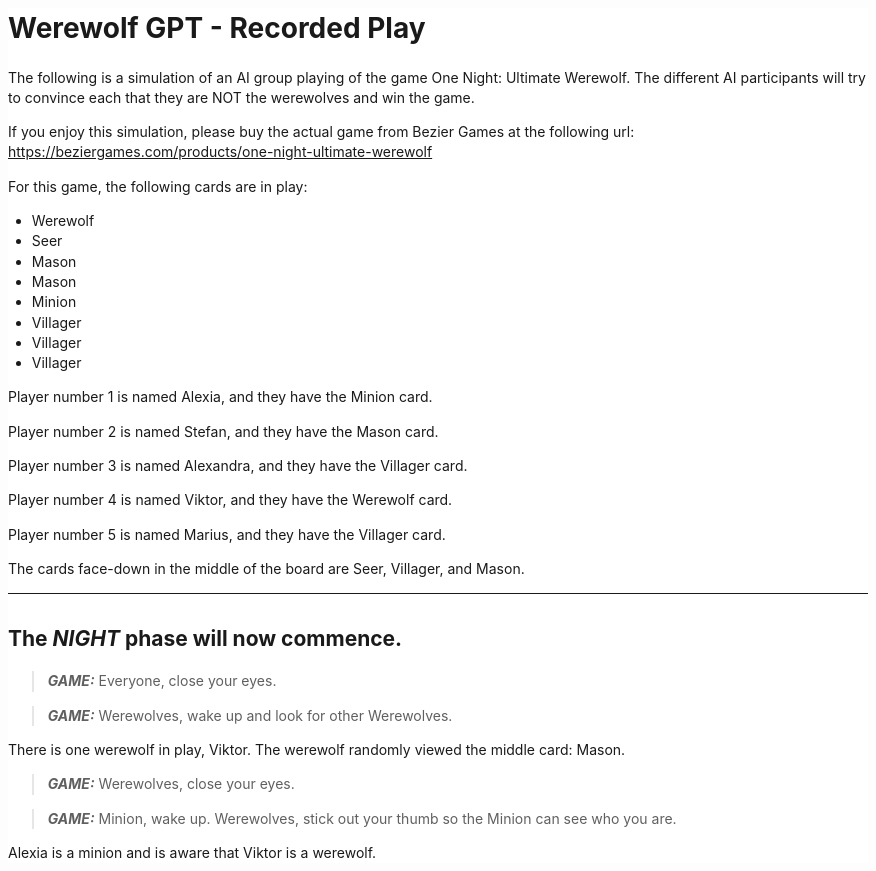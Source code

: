 # Werewolf GPT - Recorded Play



The following is a simulation of an AI group playing of the game One Night: Ultimate Werewolf. The different AI participants will try to convince each that they are NOT the werewolves and win the game.

If you enjoy this simulation, please buy the actual game from Bezier Games at the following url: https://beziergames.com/products/one-night-ultimate-werewolf

For this game, the following cards are in play:


* Werewolf
* Seer
* Mason
* Mason
* Minion
* Villager
* Villager
* Villager


Player number 1 is named Alexia, and they have the Minion card.


Player number 2 is named Stefan, and they have the Mason card.


Player number 3 is named Alexandra, and they have the Villager card.


Player number 4 is named Viktor, and they have the Werewolf card.


Player number 5 is named Marius, and they have the Villager card.


The cards face-down in the middle of the board are Seer, Villager, and Mason.


---

## The ***NIGHT*** phase will now commence.


>***GAME:*** Everyone, close your eyes.


>***GAME:*** Werewolves, wake up and look for other Werewolves.


There is one werewolf in play, Viktor. The werewolf randomly viewed the middle card: Mason.


>***GAME:*** Werewolves, close your eyes.


>***GAME:*** Minion, wake up. Werewolves, stick out your thumb so the Minion can see who you are.


Alexia is a minion and is aware that Viktor is a werewolf.
